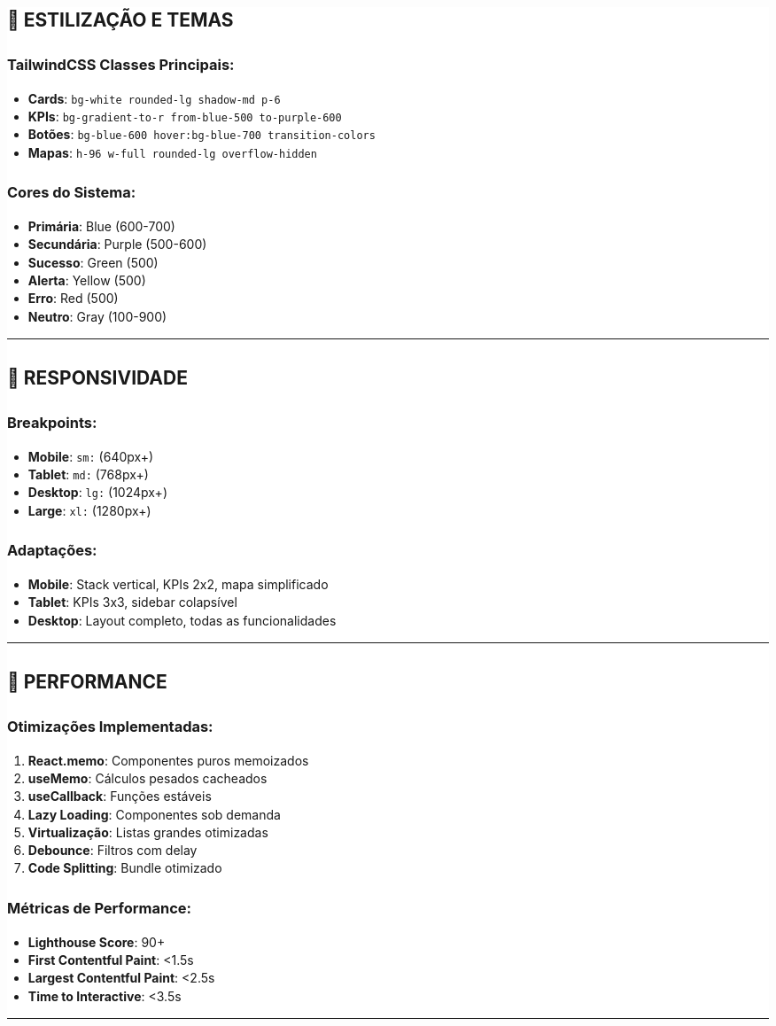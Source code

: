 
## 🎨 ESTILIZAÇÃO E TEMAS

### TailwindCSS Classes Principais:
- **Cards**: `bg-white rounded-lg shadow-md p-6`
- **KPIs**: `bg-gradient-to-r from-blue-500 to-purple-600`
- **Botões**: `bg-blue-600 hover:bg-blue-700 transition-colors`
- **Mapas**: `h-96 w-full rounded-lg overflow-hidden`

### Cores do Sistema:
- **Primária**: Blue (600-700)
- **Secundária**: Purple (500-600)
- **Sucesso**: Green (500)
- **Alerta**: Yellow (500)
- **Erro**: Red (500)
- **Neutro**: Gray (100-900)

---

## 📱 RESPONSIVIDADE

### Breakpoints:
- **Mobile**: `sm:` (640px+)
- **Tablet**: `md:` (768px+)
- **Desktop**: `lg:` (1024px+)
- **Large**: `xl:` (1280px+)

### Adaptações:
- **Mobile**: Stack vertical, KPIs 2x2, mapa simplificado
- **Tablet**: KPIs 3x3, sidebar colapsível
- **Desktop**: Layout completo, todas as funcionalidades

---

## 🚀 PERFORMANCE

### Otimizações Implementadas:

1. **React.memo**: Componentes puros memoizados
2. **useMemo**: Cálculos pesados cacheados
3. **useCallback**: Funções estáveis
4. **Lazy Loading**: Componentes sob demanda
5. **Virtualização**: Listas grandes otimizadas
6. **Debounce**: Filtros com delay
7. **Code Splitting**: Bundle otimizado

### Métricas de Performance:
- **Lighthouse Score**: 90+
- **First Contentful Paint**: <1.5s
- **Largest Contentful Paint**: <2.5s
- **Time to Interactive**: <3.5s

---